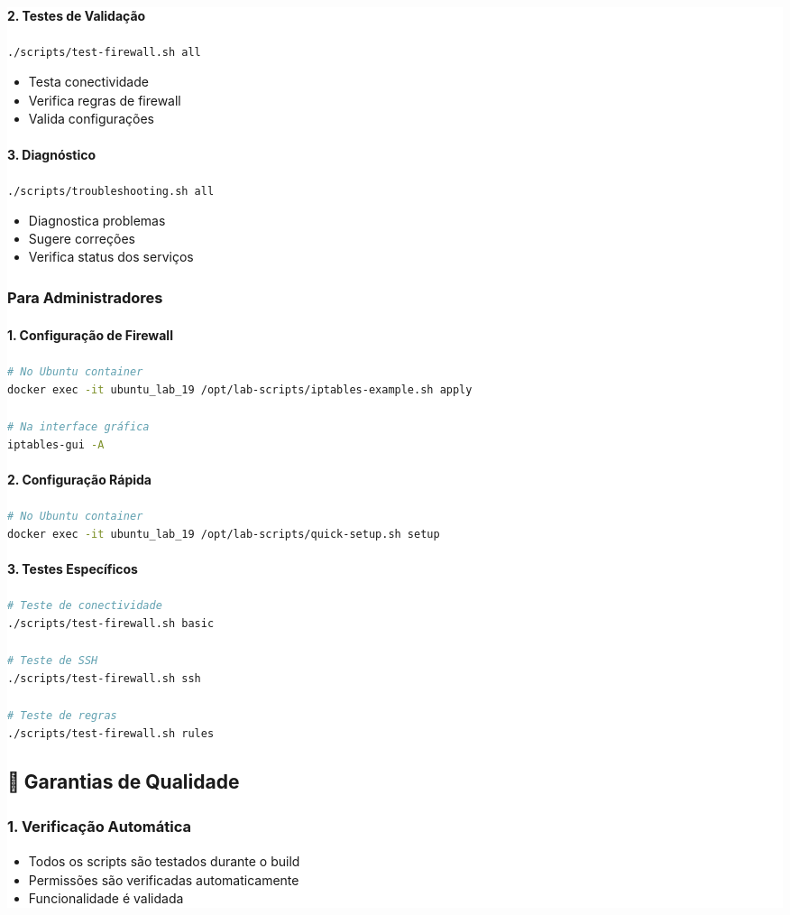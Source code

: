 #### 2. Testes de Validação
```bash
./scripts/test-firewall.sh all
```
- Testa conectividade
- Verifica regras de firewall
- Valida configurações

#### 3. Diagnóstico
```bash
./scripts/troubleshooting.sh all
```
- Diagnostica problemas
- Sugere correções
- Verifica status dos serviços

### Para Administradores

#### 1. Configuração de Firewall
```bash
# No Ubuntu container
docker exec -it ubuntu_lab_19 /opt/lab-scripts/iptables-example.sh apply

# Na interface gráfica
iptables-gui -A
```

#### 2. Configuração Rápida
```bash
# No Ubuntu container
docker exec -it ubuntu_lab_19 /opt/lab-scripts/quick-setup.sh setup
```

#### 3. Testes Específicos
```bash
# Teste de conectividade
./scripts/test-firewall.sh basic

# Teste de SSH
./scripts/test-firewall.sh ssh

# Teste de regras
./scripts/test-firewall.sh rules
```

## 🎯 Garantias de Qualidade

### 1. Verificação Automática
- Todos os scripts são testados durante o build
- Permissões são verificadas automaticamente
- Funcionalidade é validada
